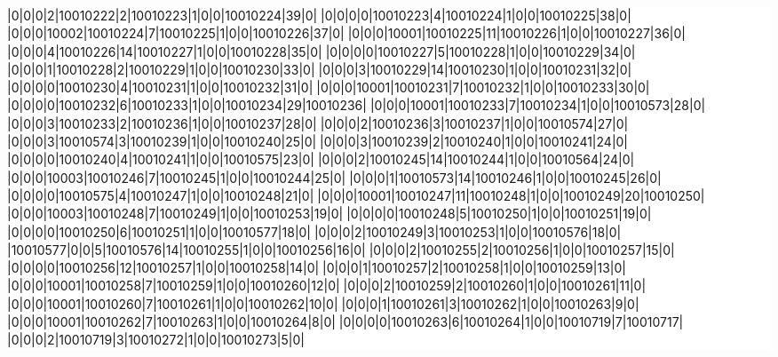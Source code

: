 |0|0|0|2|10010222|2|10010223|1|0|0|10010224|39|0|
|0|0|0|0|10010223|4|10010224|1|0|0|10010225|38|0|
|0|0|0|10002|10010224|7|10010225|1|0|0|10010226|37|0|
|0|0|0|10001|10010225|11|10010226|1|0|0|10010227|36|0|
|0|0|0|4|10010226|14|10010227|1|0|0|10010228|35|0|
|0|0|0|0|10010227|5|10010228|1|0|0|10010229|34|0|
|0|0|0|1|10010228|2|10010229|1|0|0|10010230|33|0|
|0|0|0|3|10010229|14|10010230|1|0|0|10010231|32|0|
|0|0|0|0|10010230|4|10010231|1|0|0|10010232|31|0|
|0|0|0|10001|10010231|7|10010232|1|0|0|10010233|30|0|
|0|0|0|0|10010232|6|10010233|1|0|0|10010234|29|10010236|
|0|0|0|10001|10010233|7|10010234|1|0|0|10010573|28|0|
|0|0|0|3|10010233|2|10010236|1|0|0|10010237|28|0|
|0|0|0|2|10010236|3|10010237|1|0|0|10010574|27|0|
|0|0|0|3|10010574|3|10010239|1|0|0|10010240|25|0|
|0|0|0|3|10010239|2|10010240|1|0|0|10010241|24|0|
|0|0|0|0|10010240|4|10010241|1|0|0|10010575|23|0|
|0|0|0|2|10010245|14|10010244|1|0|0|10010564|24|0|
|0|0|0|10003|10010246|7|10010245|1|0|0|10010244|25|0|
|0|0|0|1|10010573|14|10010246|1|0|0|10010245|26|0|
|0|0|0|0|10010575|4|10010247|1|0|0|10010248|21|0|
|0|0|0|10001|10010247|11|10010248|1|0|0|10010249|20|10010250|
|0|0|0|10003|10010248|7|10010249|1|0|0|10010253|19|0|
|0|0|0|0|10010248|5|10010250|1|0|0|10010251|19|0|
|0|0|0|0|10010250|6|10010251|1|0|0|10010577|18|0|
|0|0|0|2|10010249|3|10010253|1|0|0|10010576|18|0|
|10010577|0|0|5|10010576|14|10010255|1|0|0|10010256|16|0|
|0|0|0|2|10010255|2|10010256|1|0|0|10010257|15|0|
|0|0|0|0|10010256|12|10010257|1|0|0|10010258|14|0|
|0|0|0|1|10010257|2|10010258|1|0|0|10010259|13|0|
|0|0|0|10001|10010258|7|10010259|1|0|0|10010260|12|0|
|0|0|0|2|10010259|2|10010260|1|0|0|10010261|11|0|
|0|0|0|10001|10010260|7|10010261|1|0|0|10010262|10|0|
|0|0|0|1|10010261|3|10010262|1|0|0|10010263|9|0|
|0|0|0|10001|10010262|7|10010263|1|0|0|10010264|8|0|
|0|0|0|0|10010263|6|10010264|1|0|0|10010719|7|10010717|
|0|0|0|2|10010719|3|10010272|1|0|0|10010273|5|0|